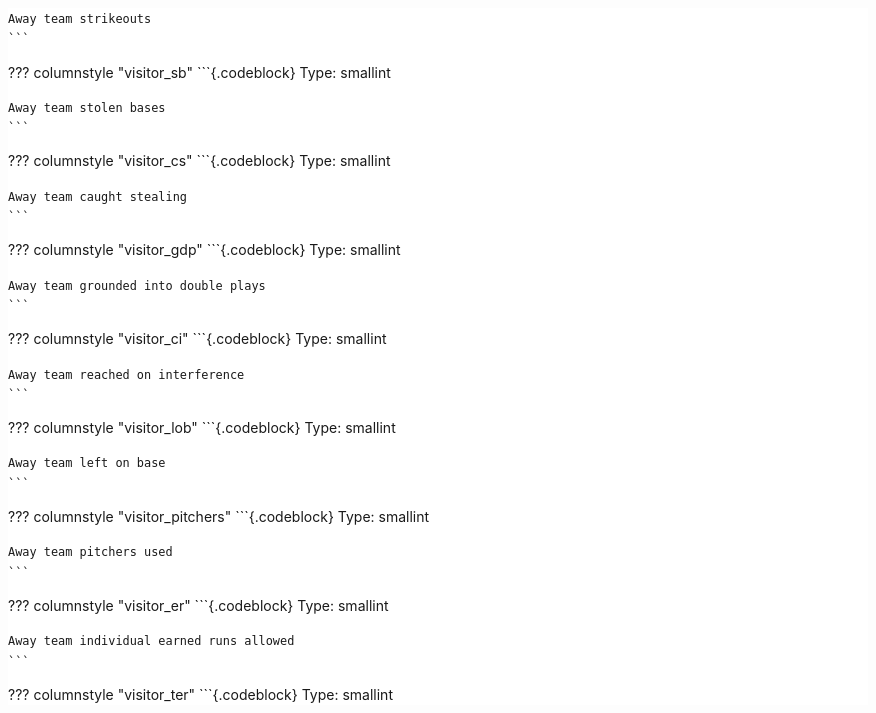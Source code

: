     Away team strikeouts
    ```
    

??? columnstyle "visitor_sb"
    ```{.codeblock}
    Type: smallint

    Away team stolen bases
    ```
    

??? columnstyle "visitor_cs"
    ```{.codeblock}
    Type: smallint

    Away team caught stealing
    ```
    

??? columnstyle "visitor_gdp"
    ```{.codeblock}
    Type: smallint

    Away team grounded into double plays
    ```
    

??? columnstyle "visitor_ci"
    ```{.codeblock}
    Type: smallint

    Away team reached on interference
    ```
    

??? columnstyle "visitor_lob"
    ```{.codeblock}
    Type: smallint

    Away team left on base
    ```
    

??? columnstyle "visitor_pitchers"
    ```{.codeblock}
    Type: smallint

    Away team pitchers used
    ```
    

??? columnstyle "visitor_er"
    ```{.codeblock}
    Type: smallint

    Away team individual earned runs allowed
    ```
    

??? columnstyle "visitor_ter"
    ```{.codeblock}
    Type: smallint
